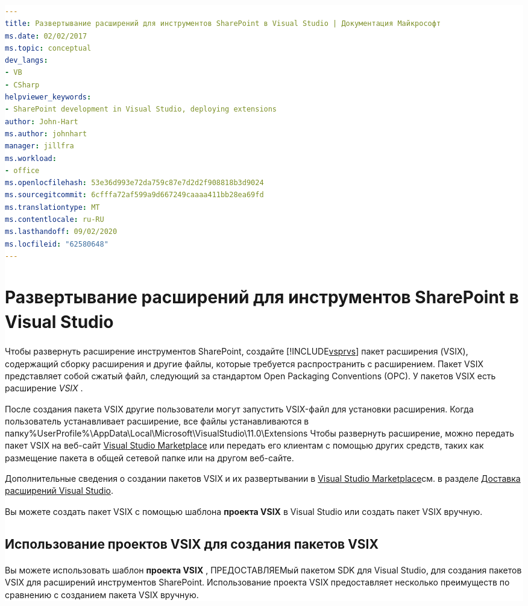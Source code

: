```yaml
---
title: Развертывание расширений для инструментов SharePoint в Visual Studio | Документация Майкрософт
ms.date: 02/02/2017
ms.topic: conceptual
dev_langs:
- VB
- CSharp
helpviewer_keywords:
- SharePoint development in Visual Studio, deploying extensions
author: John-Hart
ms.author: johnhart
manager: jillfra
ms.workload:
- office
ms.openlocfilehash: 53e36d993e72da759c87e7d2d2f908818b3d9024
ms.sourcegitcommit: 6cfffa72af599a9d667249caaaa411bb28ea69fd
ms.translationtype: MT
ms.contentlocale: ru-RU
ms.lasthandoff: 09/02/2020
ms.locfileid: "62580648"
---
```

# <a name="deploy-extensions-for-the-sharepoint-tools-in-visual-studio"></a>Развертывание расширений для инструментов SharePoint в Visual Studio

Чтобы развернуть расширение инструментов SharePoint, создайте [!INCLUDE[vsprvs](../sharepoint/includes/vsprvs-md.md)] пакет расширения (VSIX), содержащий сборку расширения и другие файлы, которые требуется распространить с расширением. Пакет VSIX представляет собой сжатый файл, следующий за стандартом Open Packaging Conventions (OPC). У пакетов VSIX есть расширение *VSIX* .

После создания пакета VSIX другие пользователи могут запустить VSIX-файл для установки расширения. Когда пользователь устанавливает расширение, все файлы устанавливаются в папку%UserProfile%\AppData\Local\Microsoft\VisualStudio\11.0\Extensions Чтобы развернуть расширение, можно передать пакет VSIX на веб-сайт [Visual Studio Marketplace](https://marketplace.visualstudio.com/) или передать его клиентам с помощью других средств, таких как размещение пакета в общей сетевой папке или на другом веб-сайте.

Дополнительные сведения о создании пакетов VSIX и их развертывании в [Visual Studio Marketplace](https://marketplace.visualstudio.com/)см. в разделе [Доставка расширений Visual Studio](../extensibility/shipping-visual-studio-extensions.md).

 Вы можете создать пакет VSIX с помощью шаблона **проекта VSIX** в Visual Studio или создать пакет VSIX вручную.

## <a name="use-vsix-projects-to-create-vsix-packages"></a>Использование проектов VSIX для создания пакетов VSIX

Вы можете использовать шаблон **проекта VSIX** , ПРЕДОСТАВЛЯЕМый пакетом SDK для Visual Studio, для создания пакетов VSIX для расширений инструментов SharePoint. Использование проекта VSIX предоставляет несколько преимуществ по сравнению с созданием пакета VSIX вручную.
